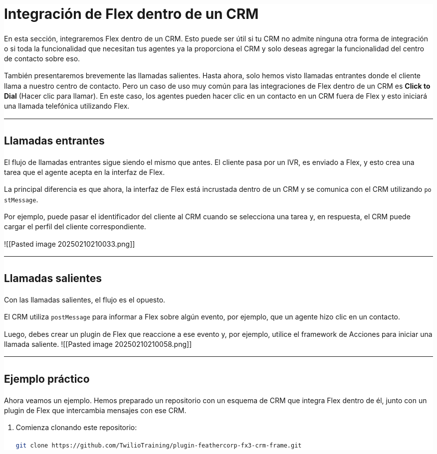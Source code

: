 
# Integración de Flex dentro de un CRM

En esta sección, integraremos Flex dentro de un CRM. Esto puede ser útil si tu CRM no admite ninguna otra forma de integración o si toda la funcionalidad que necesitan tus agentes ya la proporciona el CRM y solo deseas agregar la funcionalidad del centro de contacto sobre eso.

También presentaremos brevemente las llamadas salientes. Hasta ahora, solo hemos visto llamadas entrantes donde el cliente llama a nuestro centro de contacto. Pero un caso de uso muy común para las integraciones de Flex dentro de un CRM es **Click to Dial** (Hacer clic para llamar). En este caso, los agentes pueden hacer clic en un contacto en un CRM fuera de Flex y esto iniciará una llamada telefónica utilizando Flex.

---

## Llamadas entrantes

El flujo de llamadas entrantes sigue siendo el mismo que antes. El cliente pasa por un IVR, es enviado a Flex, y esto crea una tarea que el agente acepta en la interfaz de Flex.

La principal diferencia es que ahora, la interfaz de Flex está incrustada dentro de un CRM y se comunica con el CRM utilizando `postMessage`.

Por ejemplo, puede pasar el identificador del cliente al CRM cuando se selecciona una tarea y, en respuesta, el CRM puede cargar el perfil del cliente correspondiente.

![[Pasted image 20250210210033.png]]

---

## Llamadas salientes

Con las llamadas salientes, el flujo es el opuesto.

El CRM utiliza `postMessage` para informar a Flex sobre algún evento, por ejemplo, que un agente hizo clic en un contacto.

Luego, debes crear un plugin de Flex que reaccione a ese evento y, por ejemplo, utilice el framework de Acciones para iniciar una llamada saliente.
![[Pasted image 20250210210058.png]]

---

## Ejemplo práctico

Ahora veamos un ejemplo. Hemos preparado un repositorio con un esquema de CRM que integra Flex dentro de él, junto con un plugin de Flex que intercambia mensajes con ese CRM.

1. Comienza clonando este repositorio:
   ```bash
   git clone https://github.com/TwilioTraining/plugin-feathercorp-fx3-crm-frame.git
 ```
